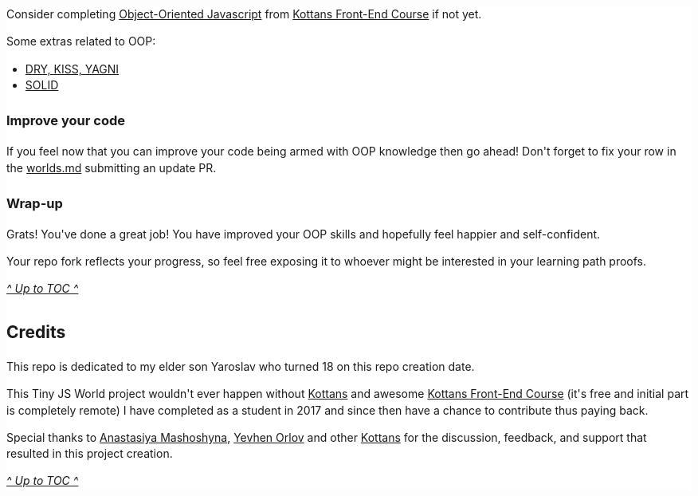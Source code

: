 Consider completing
[Object-Oriented Javascript](https://github.com/kottans/frontend/blob/master/tasks/js-oop.md)
from [Kottans Front-End Course](https://github.com/kottans/frontend) if not yet.

Some extras related to OOP:
 - [DRY, KISS, YAGNI](https://code.tutsplus.com/tutorials/3-key-software-principles-you-must-understand--net-25161)
 - [SOLID](https://medium.com/@cramirez92/s-o-l-i-d-the-first-5-priciples-of-object-oriented-design-with-javascript-790f6ac9b9fa)

### Improve your code

If you feel now that you can improve your code being armed
with OOP knowledge then go ahead! Don't forget to fix your row
in the [worlds.md](https://github.com/OleksiyRudenko/a-tiny-JS-world/blob/master/worlds.md)
submitting an update PR.

### Wrap-up

Grats! You've done a great job! You have improved your OOP skills and
hopefully feel happier and self-confident.

Your repo fork reflects your progress, so feel free exposing it
to whoever might be interested in your learning path proofs.

[_^ Up to TOC ^_](#table-of-contents)

## Credits

This repo is dedicated to my elder son Yaroslav who turned
18 on this repo creation date.

This Tiny JS World project wouldn't ever happen without
[Kottans](http://kottans.org/) and awesome
[Kottans Front-End Course](https://github.com/kottans/frontend)
(it's free and initial part is completely remote)
I have completed as a student in 2017 and since then
have a chance to contribute thus paying back.

Special thanks to [Anastasiya Mashoshyna](https://github.com/AMashoshyna),
[Yevhen Orlov](https://github.com/yevhenorlov) and other
[Kottans](https://github.com/kottans) for the discussion, feedback,
and support that resulted in this project creation.

[_^ Up to TOC ^_](#table-of-contents)

[icon-mit]: https://img.shields.io/badge/license-MIT-blue.svg
[license]: https://github.com/OleksiyRudenko/a-tiny-JS-world/blob/master/LICENSE.md

[icon-kottans]: https://img.shields.io/badge/%3D(%5E.%5E)%3D-frontend-yellow.svg
[kottans-frontend]: https://github.com/kottans/frontend
